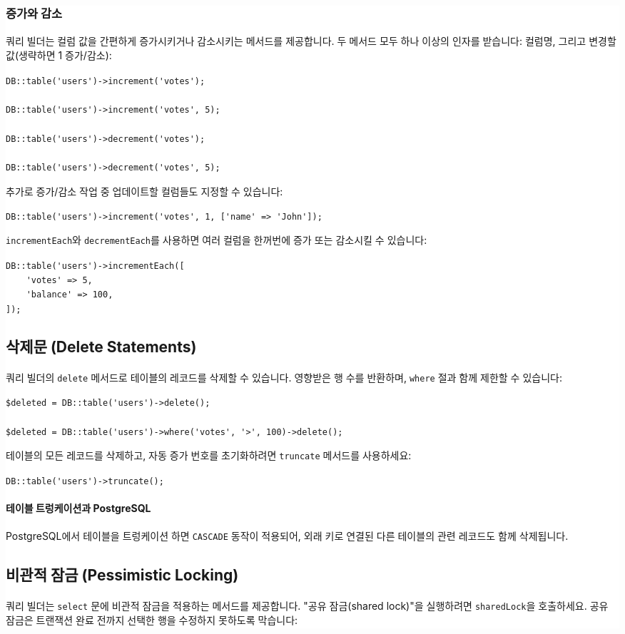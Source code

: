 <a name="increment-and-decrement"></a>
### 증가와 감소

쿼리 빌더는 컬럼 값을 간편하게 증가시키거나 감소시키는 메서드를 제공합니다. 두 메서드 모두 하나 이상의 인자를 받습니다: 컬럼명, 그리고 변경할 값(생략하면 1 증가/감소):

```
DB::table('users')->increment('votes');

DB::table('users')->increment('votes', 5);

DB::table('users')->decrement('votes');

DB::table('users')->decrement('votes', 5);
```

추가로 증가/감소 작업 중 업데이트할 컬럼들도 지정할 수 있습니다:

```
DB::table('users')->increment('votes', 1, ['name' => 'John']);
```

`incrementEach`와 `decrementEach`를 사용하면 여러 컬럼을 한꺼번에 증가 또는 감소시킬 수 있습니다:

```
DB::table('users')->incrementEach([
    'votes' => 5,
    'balance' => 100,
]);
```

<a name="delete-statements"></a>
## 삭제문 (Delete Statements)

쿼리 빌더의 `delete` 메서드로 테이블의 레코드를 삭제할 수 있습니다. 영향받은 행 수를 반환하며, `where` 절과 함께 제한할 수 있습니다:

```
$deleted = DB::table('users')->delete();

$deleted = DB::table('users')->where('votes', '>', 100)->delete();
```

테이블의 모든 레코드를 삭제하고, 자동 증가 번호를 초기화하려면 `truncate` 메서드를 사용하세요:

```
DB::table('users')->truncate();
```

<a name="table-truncation-and-postgresql"></a>
#### 테이블 트렁케이션과 PostgreSQL

PostgreSQL에서 테이블을 트렁케이션 하면 `CASCADE` 동작이 적용되어, 외래 키로 연결된 다른 테이블의 관련 레코드도 함께 삭제됩니다.

<a name="pessimistic-locking"></a>
## 비관적 잠금 (Pessimistic Locking)

쿼리 빌더는 `select` 문에 비관적 잠금을 적용하는 메서드를 제공합니다. "공유 잠금(shared lock)"을 실행하려면 `sharedLock`을 호출하세요. 공유 잠금은 트랜잭션 완료 전까지 선택한 행을 수정하지 못하도록 막습니다:
